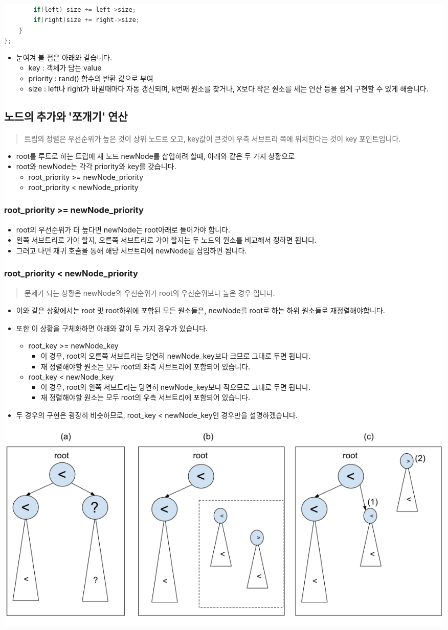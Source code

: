 ```cpp
        if(left) size += left->size;
        if(right)size += right->size;
    }
};
```
- 눈여겨 볼 점은 아래와 같습니다.
    - key       : 객체가 담는 value 
    - priority  : rand() 함수의 반환 값으로 부여
    - size      : left나 right가 바뀔때마다 자동 갱신되며, k번째 원소를 찾거나, X보다 작은 숸소를
      세는 연산 등을 쉽게 구현할 수 있게 해줍니다.


## 노드의 추가와 '쪼개기' 연산

> 트립의 정렬은 우선순위가 높은 것이 상위 노드로 오고, key값이 큰것이 우측 서브트리 쪽에 
> 위치한다는 것이 key 포인트입니다.

- root를 루트로 하는 트립에 새 노드 newNode를 삽입하려 할때, 아래와 같은 두 가지 상황으로
- root와 newNode는 각각 priority와 key를 갖습니다.
  - root_priority >= newNode_priority
  - root_priority <  newNode_priority

### root_priority >= newNode_priority

- root의 우선순위가 더 높다면 newNode는 root아래로 들어가야 합니다.
- 왼쪽 서브트리로 가야 할지, 오른쪽 서브트리로 가야 할지는 두 노드의 원소를 비교해서 정하면 됩니다.
- 그러고 나면 재귀 호출을 통해 해당 서브트리에 newNode를 삽입하면 됩니다.

### root_priority < newNode_priority

> 문제가 되는 상황은 newNode의 우선순위가 root의 우선순위보다 높은 경우 입니다.
- 이와 같은 상황에서는 root 및 root하위에 포함된 모든 원소들은, newNode를 root로 하는 하위 원소들로
  재정렬해야합니다.
- 또한 이 상황을 구체화하면 아래와 같이 두 가지 경우가 있습니다.
    - root_key >= newNode_key
        - 이 경우, root의 오른쪽 서브트리는 당연히 newNode_key보다 크므로 그대로 두면 됩니다.
        - 재 정렬해야할 원소는 모두 root의 좌측 서브트리에 포함되어 있습니다. 
    - root_key < newNode_key
        - 이 경우, root의 왼쪽 서브트리는 당연히 newNode_key보다 작으므로 그대로 두면 됩니다.
        - 재 정렬해야할 원소는 모두 root의 우측 서브트리에 포함되어 있습니다.


- 두 경우의 구현은 굉장히 비슷하므로, root_key < newNode_key인 경우만을 설명하겠습니다.

![img2](/img/2019-12-27-Jongman-ch22-6-2.png)

